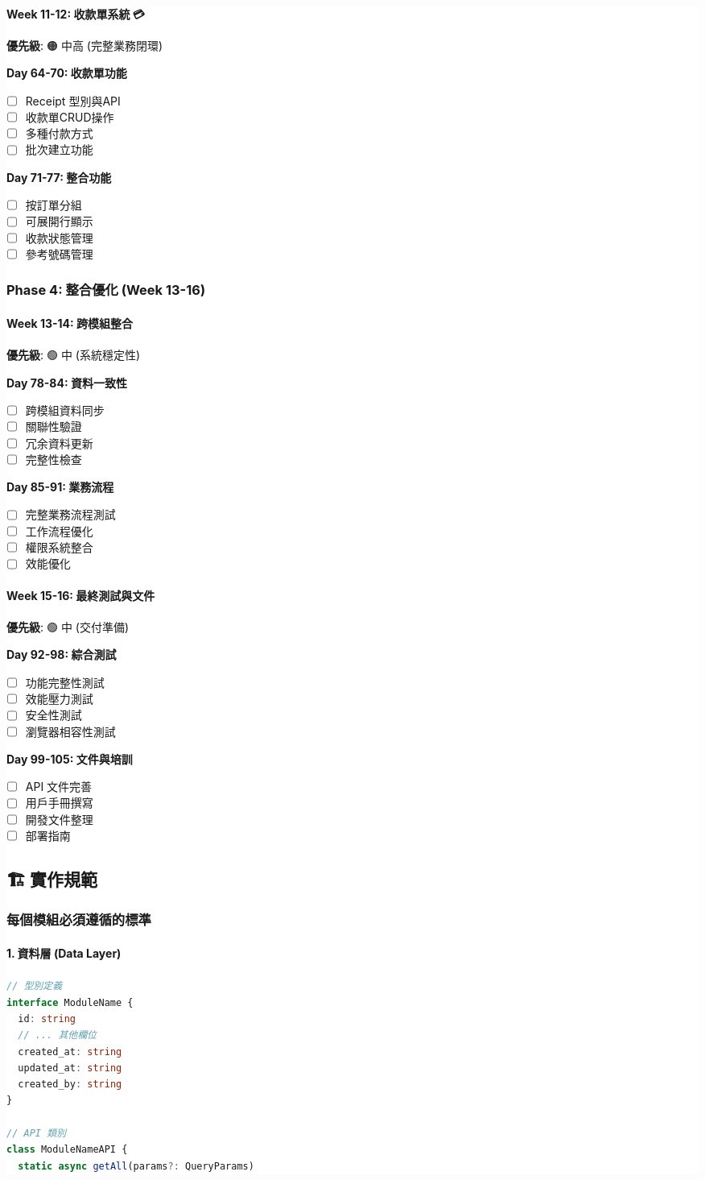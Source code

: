 #### Week 11-12: 收款單系統 💳
**優先級**: 🟠 中高 (完整業務閉環)

**Day 64-70: 收款單功能**
- [ ] Receipt 型別與API
- [ ] 收款單CRUD操作
- [ ] 多種付款方式
- [ ] 批次建立功能

**Day 71-77: 整合功能**
- [ ] 按訂單分組
- [ ] 可展開行顯示
- [ ] 收款狀態管理
- [ ] 參考號碼管理

### Phase 4: 整合優化 (Week 13-16)

#### Week 13-14: 跨模組整合
**優先級**: 🟢 中 (系統穩定性)

**Day 78-84: 資料一致性**
- [ ] 跨模組資料同步
- [ ] 關聯性驗證
- [ ] 冗余資料更新
- [ ] 完整性檢查

**Day 85-91: 業務流程**
- [ ] 完整業務流程測試
- [ ] 工作流程優化
- [ ] 權限系統整合
- [ ] 效能優化

#### Week 15-16: 最終測試與文件
**優先級**: 🟢 中 (交付準備)

**Day 92-98: 綜合測試**
- [ ] 功能完整性測試
- [ ] 效能壓力測試
- [ ] 安全性測試
- [ ] 瀏覽器相容性測試

**Day 99-105: 文件與培訓**
- [ ] API 文件完善
- [ ] 用戶手冊撰寫
- [ ] 開發文件整理
- [ ] 部署指南

## 🏗️ 實作規範

### 每個模組必須遵循的標準

#### 1. 資料層 (Data Layer)
```typescript
// 型別定義
interface ModuleName {
  id: string
  // ... 其他欄位
  created_at: string
  updated_at: string
  created_by: string
}

// API 類別
class ModuleNameAPI {
  static async getAll(params?: QueryParams)
```
